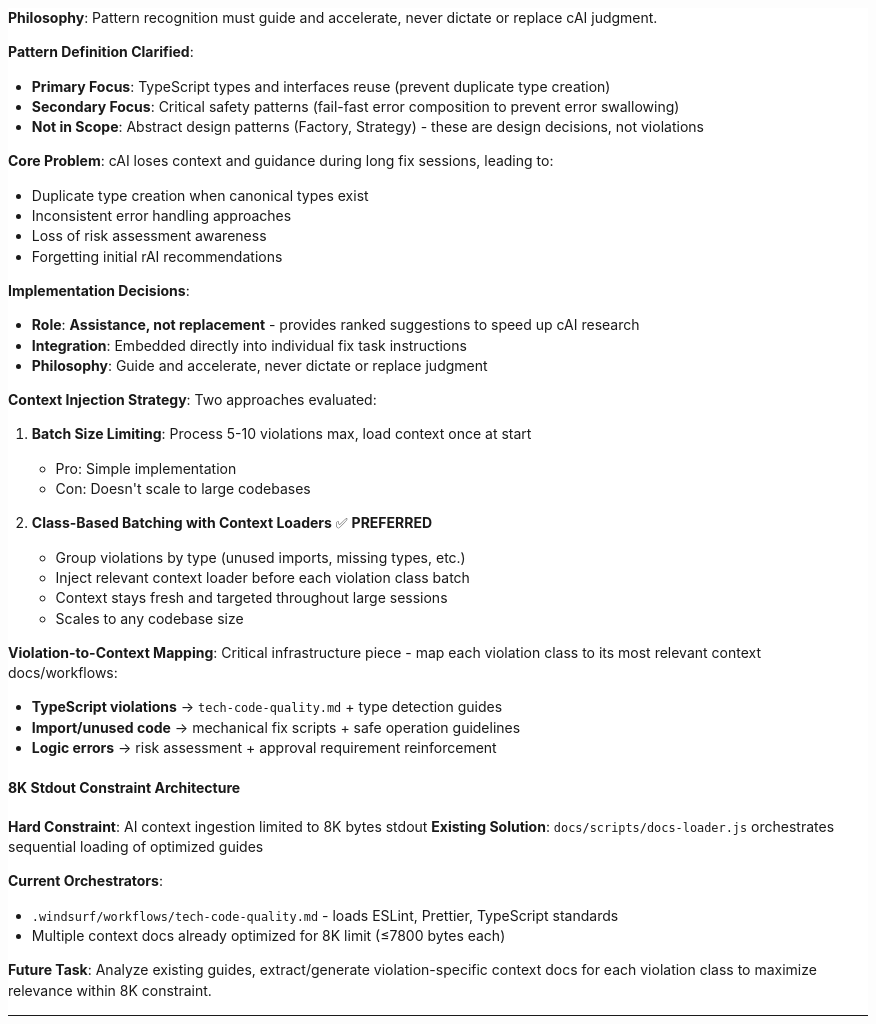 **Philosophy**: Pattern recognition must guide and accelerate, never dictate or replace cAI judgment.

**Pattern Definition Clarified**:
- **Primary Focus**: TypeScript types and interfaces reuse (prevent duplicate type creation)
- **Secondary Focus**: Critical safety patterns (fail-fast error composition to prevent error swallowing)
- **Not in Scope**: Abstract design patterns (Factory, Strategy) - these are design decisions, not violations

**Core Problem**: cAI loses context and guidance during long fix sessions, leading to:
- Duplicate type creation when canonical types exist  
- Inconsistent error handling approaches
- Loss of risk assessment awareness
- Forgetting initial rAI recommendations

**Implementation Decisions**:
- **Role**: **Assistance, not replacement** - provides ranked suggestions to speed up cAI research
- **Integration**: Embedded directly into individual fix task instructions
- **Philosophy**: Guide and accelerate, never dictate or replace judgment

**Context Injection Strategy**:
Two approaches evaluated:

1. **Batch Size Limiting**: Process 5-10 violations max, load context once at start
   - Pro: Simple implementation
   - Con: Doesn't scale to large codebases

2. **Class-Based Batching with Context Loaders** ✅ **PREFERRED**
   - Group violations by type (unused imports, missing types, etc.)
   - Inject relevant context loader before each violation class batch
   - Context stays fresh and targeted throughout large sessions
   - Scales to any codebase size

**Violation-to-Context Mapping**:
Critical infrastructure piece - map each violation class to its most relevant context docs/workflows:
- **TypeScript violations** → `tech-code-quality.md` + type detection guides
- **Import/unused code** → mechanical fix scripts + safe operation guidelines  
- **Logic errors** → risk assessment + approval requirement reinforcement

#### **8K Stdout Constraint Architecture**

**Hard Constraint**: AI context ingestion limited to 8K bytes stdout
**Existing Solution**: `docs/scripts/docs-loader.js` orchestrates sequential loading of optimized guides

**Current Orchestrators**:
- `.windsurf/workflows/tech-code-quality.md` - loads ESLint, Prettier, TypeScript standards
- Multiple context docs already optimized for 8K limit (≤7800 bytes each)

**Future Task**: Analyze existing guides, extract/generate violation-specific context docs for each violation class to maximize relevance within 8K constraint.

---
